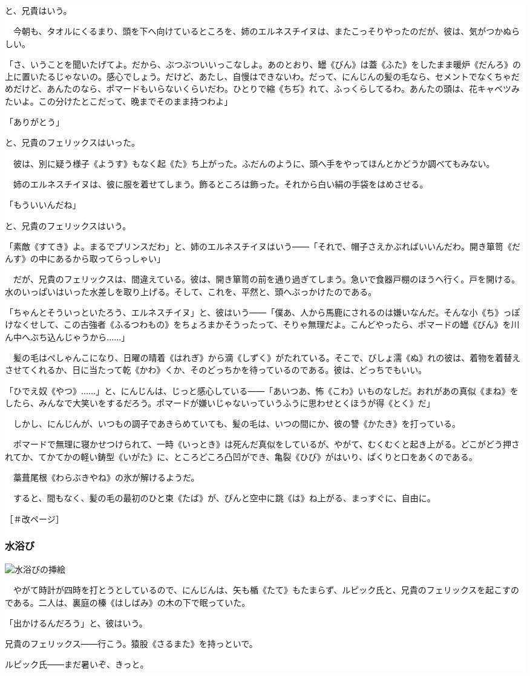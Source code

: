 と、兄貴はいう。

　今朝も、タオルにくるまり、頭を下へ向けているところを、姉のエルネスチイヌは、またこっそりやったのだが、彼は、気がつかぬらしい。

「さ、いうことを聞いたげてよ。だから、ぶつぶついいっこなしよ。あのとおり、罎《びん》は蓋《ふた》をしたまま暖炉《だんろ》の上に置いたるじゃないの。感心でしょう。だけど、あたし、自慢はできないわ。だって、にんじんの髪の毛なら、セメントでなくちゃだめだけど、あんたのなら、ポマードもいらないくらいだわ。ひとりで縮《ちぢ》れて、ふっくらしてるわ。あんたの頭は、花キャベツみたいよ。この分けたとこだって、晩までそのまま持つわよ」

「ありがとう」

と、兄貴のフェリックスはいった。

　彼は、別に疑う様子《ようす》もなく起《た》ち上がった。ふだんのように、頭へ手をやってほんとかどうか調べてもみない。

　姉のエルネスチイヌは、彼に服を着せてしまう。飾るところは飾った。それから白い絹の手袋をはめさせる。

「もういいんだね」

と、兄貴のフェリックスはいう。

「素敵《すてき》よ。まるでプリンスだわ」と、姉のエルネスチイヌはいう――「それで、帽子さえかぶればいいんだわ。開き箪笥《だんす》の中にあるから取ってらっしゃい」

　だが、兄貴のフェリックスは、間違えている。彼は、開き箪笥の前を通り過ぎてしまう。急いで食器戸棚のほうへ行く。戸を開ける。水のいっぱいはいった水差しを取り上げる。そして、これを、平然と、頭へぶっかけたのである。

「ちゃんとそういっといたろう、エルネスチイヌ」と、彼はいう――「僕あ、人から馬鹿にされるのは嫌いなんだ。そんな小《ち》っぽけなくせして、この古強者《ふるつわもの》をちょろまかそうったって、そりゃ無理だよ。こんどやったら、ポマードの罎《びん》を川ん中へぶち込んじゃうから……」

　髪の毛はぺしゃんこになり、日曜の晴着《はれぎ》から滴《しずく》がたれている。そこで、びしょ濡《ぬ》れの彼は、着物を着替えさせてくれるか、日に当たって乾《かわ》くか、そのどっちかを待っているのである。彼は、どっちでもいい。

「ひでえ奴《やつ》……」と、にんじんは、じっと感心している――「あいつあ、怖《こわ》いものなしだ。おれがあの真似《まね》をしたら、みんなで大笑いをするだろう。ポマードが嫌いじゃないっていうふうに思わせとくほうが得《とく》だ」

　しかし、にんじんが、いつもの調子であきらめていても、髪の毛は、いつの間にか、彼の讐《かたき》を打っている。

　ポマードで無理に寝かせつけられて、一時《いっとき》は死んだ真似をしているが、やがて、むくむくと起き上がる。どこがどう押されてか、てかてかの軽い鋳型《いがた》に、ところどころ凸凹ができ、亀裂《ひび》がはいり、ぱくりと口をあくのである。

　藁葺尾根《わらぶきやね》の氷が解けるようだ。

　すると、間もなく、髪の毛の最初のひと束《たば》が、ぴんと空中に跳《は》ね上がる、まっすぐに、自由に。

［＃改ページ］



### 水浴び




![水浴びの挿絵](https://www.aozora.gr.jp/cards/001156/files/fig50658_17.png)



　やがて時計が四時を打とうとしているので、にんじんは、矢も楯《たて》もたまらず、ルピック氏と、兄貴のフェリックスを起こすのである。二人は、裏庭の榛《はしばみ》の木の下で眠っていた。

「出かけるんだろう」と、彼はいう。



兄貴のフェリックス――行こう。猿股《さるまた》を持っといで。

ルピック氏――まだ暑いぞ、きっと。
